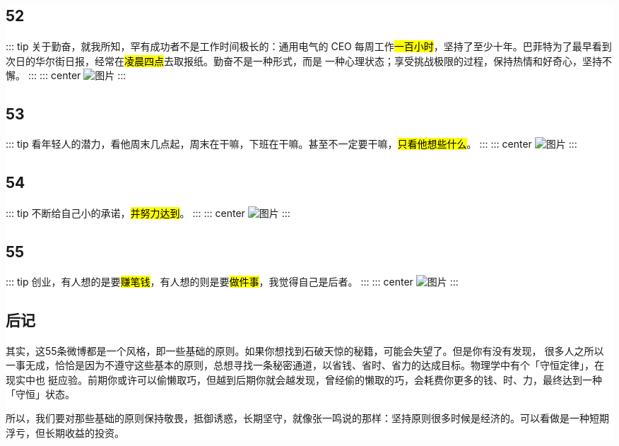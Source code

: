 ## 52
::: tip
关于勤奋，就我所知，罕有成功者不是工作时间极长的：通用电气的 CEO 每周工作<mark>一百小时</mark>，坚持了至少十年。巴菲特为了最早看到次日的华尔街日报，经常在<mark>凌晨四点</mark>去取报纸。勤奋不是一种形式，而是
一种心理状态；享受挑战极限的过程，保持热情和好奇心，坚持不懈。
:::
::: center
![图片](/Wow4j/img/team-manager/52zym.png)
:::

## 53
::: tip
看年轻人的潜力，看他周末几点起，周末在干嘛，下班在干嘛。甚至不一定要干嘛，<mark>只看他想些什么</mark>。
:::
::: center
![图片](/Wow4j/img/team-manager/53zym.png)
:::

## 54
::: tip
不断给自己小的承诺，<mark>并努力达到</mark>。
:::
::: center
![图片](/Wow4j/img/team-manager/54zym.png)
:::

## 55
::: tip
创业，有人想的是要<mark>赚笔钱</mark>，有人想的则是要<mark>做件事</mark>，我觉得自己是后者。
:::
::: center
![图片](/Wow4j/img/team-manager/55zym.png)
:::

## 后记
其实，这55条微博都是一个风格，即一些基础的原则。如果你想找到石破天惊的秘籍，可能会失望了。但是你有没有发现，
很多人之所以一事无成，恰恰是因为不遵守这些基本的原则，总想寻找一条秘密通道，以省钱、省时、省力的达成目标。物理学中有个「守恒定律」，在现实中也
挺应验。前期你或许可以偷懒取巧，但越到后期你就会越发现，曾经偷的懒取的巧，会耗费你更多的钱、时、力，最终达到一种「守恒」状态。

所以，我们要对那些基础的原则保持敬畏，抵御诱惑，长期坚守，就像张一鸣说的那样：坚持原则很多时候是经济的。可以看做是一种短期浮亏，但长期收益的投资。
